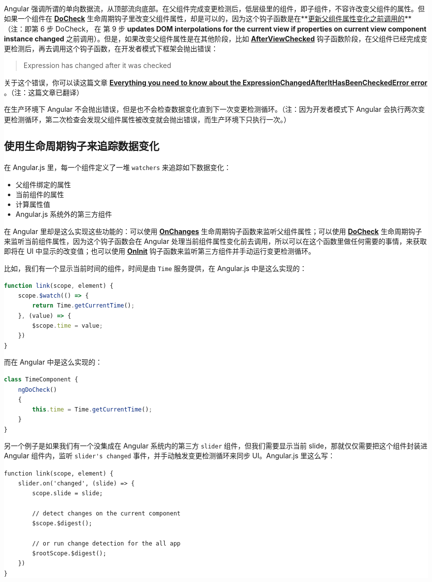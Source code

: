 Angular 强调所谓的单向数据流，从顶部流向底部。在父组件完成变更检测后，低层级里的组件，即子组件，不容许改变父组件的属性。但如果一个组件在 **[DoCheck](https://angular.io/api/core/DoCheck)** 生命周期钩子里改变父组件属性，却是可以的，因为这个钩子函数是在**[更新父组件属性变化之前调用的](https://hackernoon.com/everything-you-need-to-know-about-change-detection-in-angular-8006c51d206f#fa73)**（注：即第 6 步 DoCheck， 在 第 9 步 **updates DOM interpolations for the current view if properties on current view component instance changed** 之前调用）。但是，如果改变父组件属性是在其他阶段，比如 **[AfterViewChecked](https://angular.io/api/core/AfterViewChecked)** 钩子函数阶段，在父组件已经完成变更检测后，再去调用这个钩子函数，在开发者模式下框架会抛出错误：

> Expression has changed after it was checked

关于这个错误，你可以读这篇文章 **[Everything you need to know about the ExpressionChangedAfterItHasBeenCheckedError error](https://juejin.im/post/5ab7805b518825557459aa0a)** 。（注：这篇文章已翻译）

在生产环境下 Angular 不会抛出错误，但是也不会检查数据变化直到下一次变更检测循环。（注：因为开发者模式下 Angular 会执行两次变更检测循环，第二次检查会发现父组件属性被改变就会抛出错误，而生产环境下只执行一次。）

## 使用生命周期钩子来追踪数据变化
在 Angular.js 里，每一个组件定义了一堆 `watchers` 来追踪如下数据变化：
*  父组件绑定的属性
*  当前组件的属性
*  计算属性值
*  Angular.js 系统外的第三方组件

在 Angular 里却是这么实现这些功能的：可以使用 **[OnChanges](https://angular.io/api/core/OnChanges)** 生命周期钩子函数来监听父组件属性；可以使用 **[DoCheck](https://angular.io/api/core/DoCheck)** 生命周期钩子来监听当前组件属性，因为这个钩子函数会在 Angular 处理当前组件属性变化前去调用，所以可以在这个函数里做任何需要的事情，来获取即将在 UI 中显示的改变值；也可以使用 **[OnInit](https://angular.io/api/core/OnInit)** 钩子函数来监听第三方组件并手动运行变更检测循环。

比如，我们有一个显示当前时间的组件，时间是由 `Time` 服务提供，在 Angular.js 中是这么实现的：

```ts
function link(scope, element) {
    scope.$watch(() => {
        return Time.getCurrentTime();
    }, (value) => {
        $scope.time = value;
    })
}
```

而在 Angular 中是这么实现的：

```ts
class TimeComponent {
    ngDoCheck()
    {
        this.time = Time.getCurrentTime();
    }
}
```

另一个例子是如果我们有一个没集成在 Angular 系统内的第三方 `slider` 组件，但我们需要显示当前 slide，那就仅仅需要把这个组件封装进 Angular 组件内，监听 `slider's changed` 事件，并手动触发变更检测循环来同步 UI。Angular.js 里这么写：

```
function link(scope, element) {
    slider.on('changed', (slide) => {
        scope.slide = slide;
        
        // detect changes on the current component
        $scope.$digest();
        
        // or run change detection for the all app
        $rootScope.$digest();
    })
}
```
